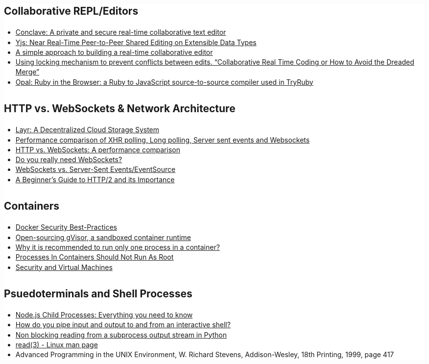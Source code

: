 ## Collaborative REPL/Editors

- [Conclave: A private and secure real-time collaborative text editor](https://conclave-team.github.io/conclave-site/)
- [Yjs: Near Real-Time Peer-to-Peer Shared Editing on Extensible
Data Types](https://github.com/y-js/yjs/files/1752526/YjsPaper.pdf)
- [A simple approach to building a real-time collaborative editor](http://digitalfreepen.com/2017/10/06/simple-real-time-collaborative-text-editor.html)
- [Using locking mechanism to prevent conflicts between edits. “Collaborative Real Time Coding or How to Avoid the Dreaded Merge”](https://arxiv.org/pdf/1504.06741.pdf)
- [Opal: Ruby in the Browser: a Ruby to JavaScript source-to-source compiler used in TryRuby](https://opalrb.com/)

## HTTP vs. WebSockets & Network Architecture

- [Layr: A Decentralized Cloud Storage System](https://layr-team.github.io/layr-project/)
- [Performance comparison of XHR polling, Long polling, Server sent events and Websockets](http://www.diva-portal.se/smash/get/diva2:1133465/FULLTEXT01.pd)
- [HTTP vs. WebSockets: A performance comparison](https://blog.feathersjs.com/http-vs-websockets-a-performance-comparison-da2533f13a77)
- [Do you really need WebSockets?](https://blog.stanko.io/do-you-really-need-websockets-343aed40aa9b)
- [WebSockets vs. Server-Sent Events/EventSource](https://stackoverflow.com/questions/5195452/websockets-vs-server-sent-events-eventsource)
- [A Beginner’s Guide to HTTP/2 and its Importance](https://www.advancedwebranking.com/blog/beginners-guide-to-http2/)


## Containers

- [Docker Security Best-Practices](https://dev.to/petermbenjamin/docker-security-best-practices-45ih)
- [Open-sourcing gVisor, a sandboxed container runtime](https://cloud.google.com/blog/products/gcp/open-sourcing-gvisor-a-sandboxed-container-runtime)
- [Why it is recommended to run only one process in a container?](https://devops.stackexchange.com/questions/447/why-it-is-recommended-to-run-only-one-process-in-a-container)
- [Processes In Containers Should Not Run As Root](https://medium.com/@mccode/processes-in-containers-should-not-run-as-root-2feae3f0df3b)
- [Security and Virtual Machines](https://pubs.vmware.com/vsphere-4-esx-vcenter/index.jsp?topic=/com.vmware.vsphere.server_configclassic.doc_40/esx_server_config/security_for_esx_systems/c_security_and_virtual_machines.html)


## Psuedoterminals and Shell Processes

- [Node.js Child Processes: Everything you need to know](https://medium.freecodecamp.org/node-js-child-processes-everything-you-need-to-know-e69498fe970a)
- [How do you pipe input and output to and from an interactive shell?](https://stackoverflow.com/questions/16502170/how-do-you-pipe-input-and-output-to-and-from-an-interactive-shell?rq=1)
- [Non blocking reading from a subprocess output stream in Python](http://eyalarubas.com/python-subproc-nonblock.html)
- [read(3) - Linux man page](https://linux.die.net/man/3/read)
- Advanced Programming in the UNIX Environment, W. Richard Stevens, Addison-Wesley, 18th Printing, 1999, page 417
